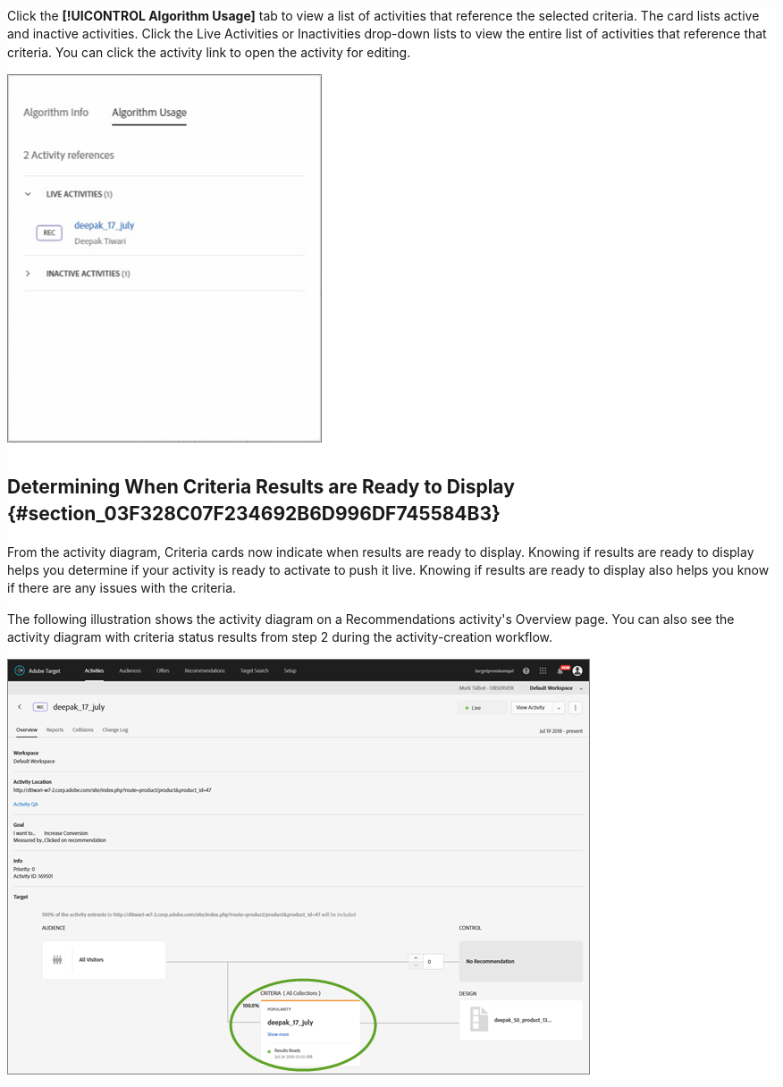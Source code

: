 Click the **[!UICONTROL  Algorithm Usage]** tab to view a list of activities that reference the selected criteria. The card lists active and inactive activities. Click the Live Activities or Inactivities drop-down lists to view the entire list of activities that reference that criteria. You can click the activity link to open the activity for editing. 

![](assets/criteria_usage.png) 

## Determining When Criteria Results are Ready to Display {#section_03F328C07F234692B6D996DF745584B3}

From the activity diagram, Criteria cards now indicate when results are ready to display. Knowing if results are ready to display helps you determine if your activity is ready to activate to push it live. Knowing if results are ready to display also helps you know if there are any issues with the criteria. 

The following illustration shows the activity diagram on a Recommendations activity's Overview page. You can also see the activity diagram with criteria status results from step 2 during the activity-creation workflow. 

![](assets/criteria_status.png) 